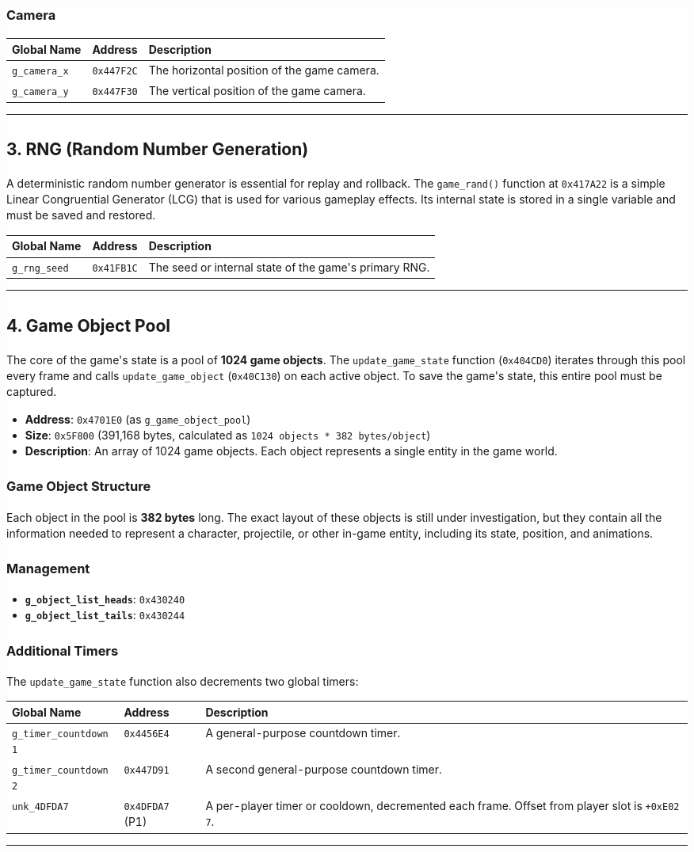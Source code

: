 ### Camera
| Global Name | Address | Description |
| :--- | :--- | :--- |
| `g_camera_x` | `0x447F2C` | The horizontal position of the game camera. |
| `g_camera_y` | `0x447F30` | The vertical position of the game camera. |

---

## 3. RNG (Random Number Generation)

A deterministic random number generator is essential for replay and rollback. The `game_rand()` function at `0x417A22` is a simple Linear Congruential Generator (LCG) that is used for various gameplay effects. Its internal state is stored in a single variable and must be saved and restored.

| Global Name | Address | Description |
| :--- | :--- | :--- |
| `g_rng_seed` | `0x41FB1C` | The seed or internal state of the game's primary RNG. |

---

## 4. Game Object Pool

The core of the game's state is a pool of **1024 game objects**. The `update_game_state` function (`0x404CD0`) iterates through this pool every frame and calls `update_game_object` (`0x40C130`) on each active object. To save the game's state, this entire pool must be captured.

-   **Address**: `0x4701E0` (as `g_game_object_pool`)
-   **Size**: `0x5F800` (391,168 bytes, calculated as `1024 objects * 382 bytes/object`)
-   **Description**: An array of 1024 game objects. Each object represents a single entity in the game world.

### Game Object Structure

Each object in the pool is **382 bytes** long. The exact layout of these objects is still under investigation, but they contain all the information needed to represent a character, projectile, or other in-game entity, including its state, position, and animations.

### Management
-   **`g_object_list_heads`**: `0x430240`
-   **`g_object_list_tails`**: `0x430244`

### Additional Timers
The `update_game_state` function also decrements two global timers:

| Global Name | Address | Description |
| :--- | :--- | :--- |
| `g_timer_countdown1` | `0x4456E4` | A general-purpose countdown timer. |
| `g_timer_countdown2` | `0x447D91` | A second general-purpose countdown timer. |
| `unk_4DFDA7` | `0x4DFDA7` (P1) | A per-player timer or cooldown, decremented each frame. Offset from player slot is `+0xE027`. |

--- 